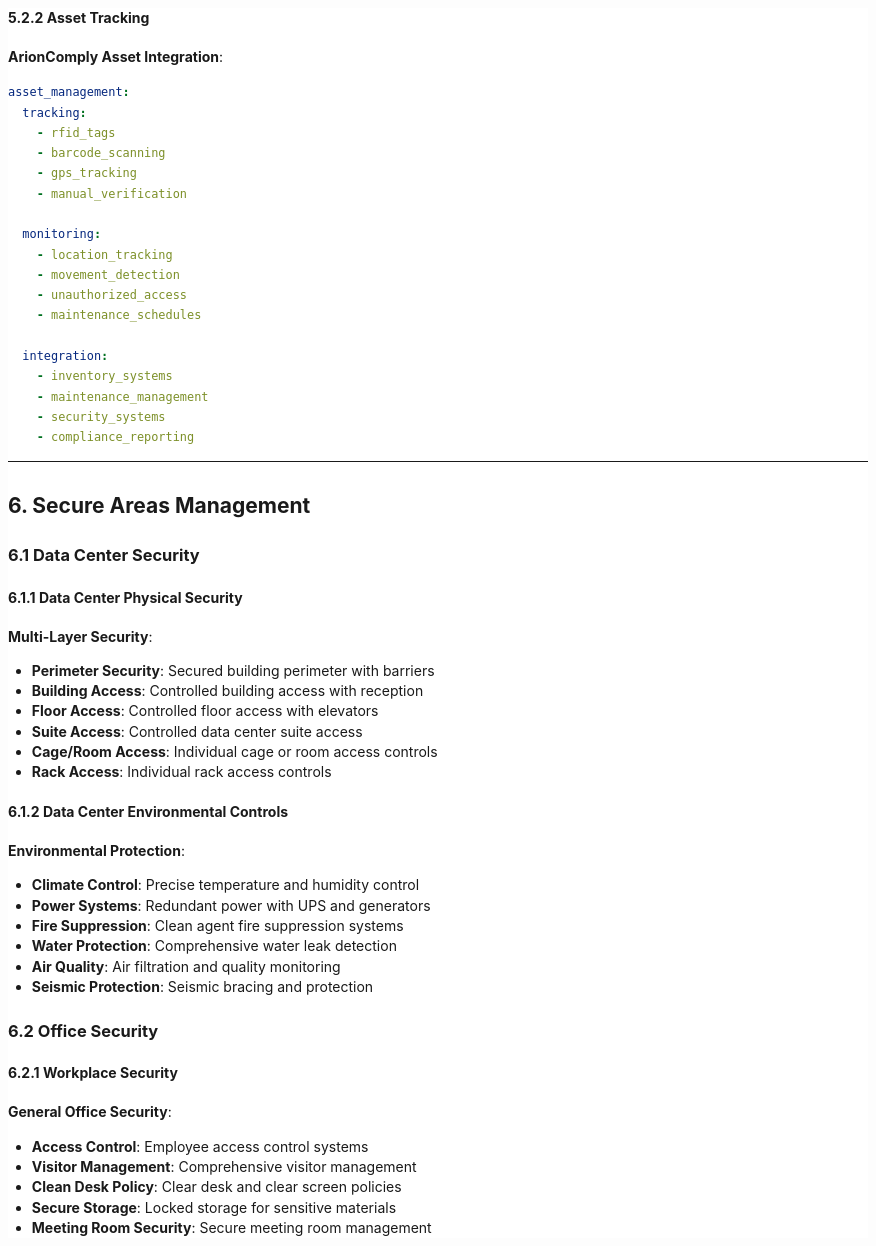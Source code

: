 #### **5.2.2 Asset Tracking**
**ArionComply Asset Integration**:
```yaml
asset_management:
  tracking:
    - rfid_tags
    - barcode_scanning
    - gps_tracking
    - manual_verification
  
  monitoring:
    - location_tracking
    - movement_detection
    - unauthorized_access
    - maintenance_schedules
  
  integration:
    - inventory_systems
    - maintenance_management
    - security_systems
    - compliance_reporting
```

---

## **6. Secure Areas Management**

### **6.1 Data Center Security**

#### **6.1.1 Data Center Physical Security**
**Multi-Layer Security**:
- **Perimeter Security**: Secured building perimeter with barriers
- **Building Access**: Controlled building access with reception
- **Floor Access**: Controlled floor access with elevators
- **Suite Access**: Controlled data center suite access
- **Cage/Room Access**: Individual cage or room access controls
- **Rack Access**: Individual rack access controls

#### **6.1.2 Data Center Environmental Controls**
**Environmental Protection**:
- **Climate Control**: Precise temperature and humidity control
- **Power Systems**: Redundant power with UPS and generators
- **Fire Suppression**: Clean agent fire suppression systems
- **Water Protection**: Comprehensive water leak detection
- **Air Quality**: Air filtration and quality monitoring
- **Seismic Protection**: Seismic bracing and protection

### **6.2 Office Security**

#### **6.2.1 Workplace Security**
**General Office Security**:
- **Access Control**: Employee access control systems
- **Visitor Management**: Comprehensive visitor management
- **Clean Desk Policy**: Clear desk and clear screen policies
- **Secure Storage**: Locked storage for sensitive materials
- **Meeting Room Security**: Secure meeting room management
